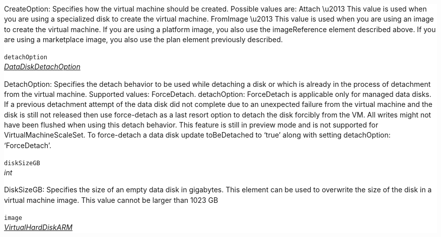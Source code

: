 </a>
</em>
</td>
<td>
<p>CreateOption: Specifies how the virtual machine should be created.
Possible values are:
Attach \u2013 This value is used when you are using a specialized disk to create the virtual machine.
FromImage \u2013 This value is used when you are using an image to create the virtual machine. If you are using a
platform image, you also use the imageReference element described above. If you are using a marketplace image, you  also
use the plan element previously described.</p>
</td>
</tr>
<tr>
<td>
<code>detachOption</code><br/>
<em>
<a href="#compute.azure.com/v1beta20201201.DataDiskDetachOption">
DataDiskDetachOption
</a>
</em>
</td>
<td>
<p>DetachOption: Specifies the detach behavior to be used while detaching a disk or which is already in the process of
detachment from the virtual machine. Supported values: ForceDetach.
detachOption: ForceDetach is applicable only for managed data disks. If a previous detachment attempt of the data disk
did not complete due to an unexpected failure from the virtual machine and the disk is still not released then use
force-detach as a last resort option to detach the disk forcibly from the VM. All writes might not have been flushed
when using this detach behavior.
This feature is still in preview mode and is not supported for VirtualMachineScaleSet. To force-detach a data disk
update toBeDetached to &lsquo;true&rsquo; along with setting detachOption: &lsquo;ForceDetach&rsquo;.</p>
</td>
</tr>
<tr>
<td>
<code>diskSizeGB</code><br/>
<em>
int
</em>
</td>
<td>
<p>DiskSizeGB: Specifies the size of an empty data disk in gigabytes. This element can be used to overwrite the size of the
disk in a virtual machine image.
This value cannot be larger than 1023 GB</p>
</td>
</tr>
<tr>
<td>
<code>image</code><br/>
<em>
<a href="#compute.azure.com/v1beta20201201.VirtualHardDiskARM">
VirtualHardDiskARM
</a>
</em>
</td>